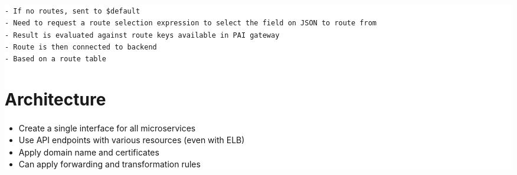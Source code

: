     - If no routes, sent to $default
    - Need to request a route selection expression to select the field on JSON to route from
    - Result is evaluated against route keys available in PAI gateway
    - Route is then connected to backend
    - Based on a route table

# Architecture

- Create a single interface for all microservices
- Use API endpoints with various resources (even with ELB)
- Apply domain name and certificates
- Can apply forwarding and transformation rules